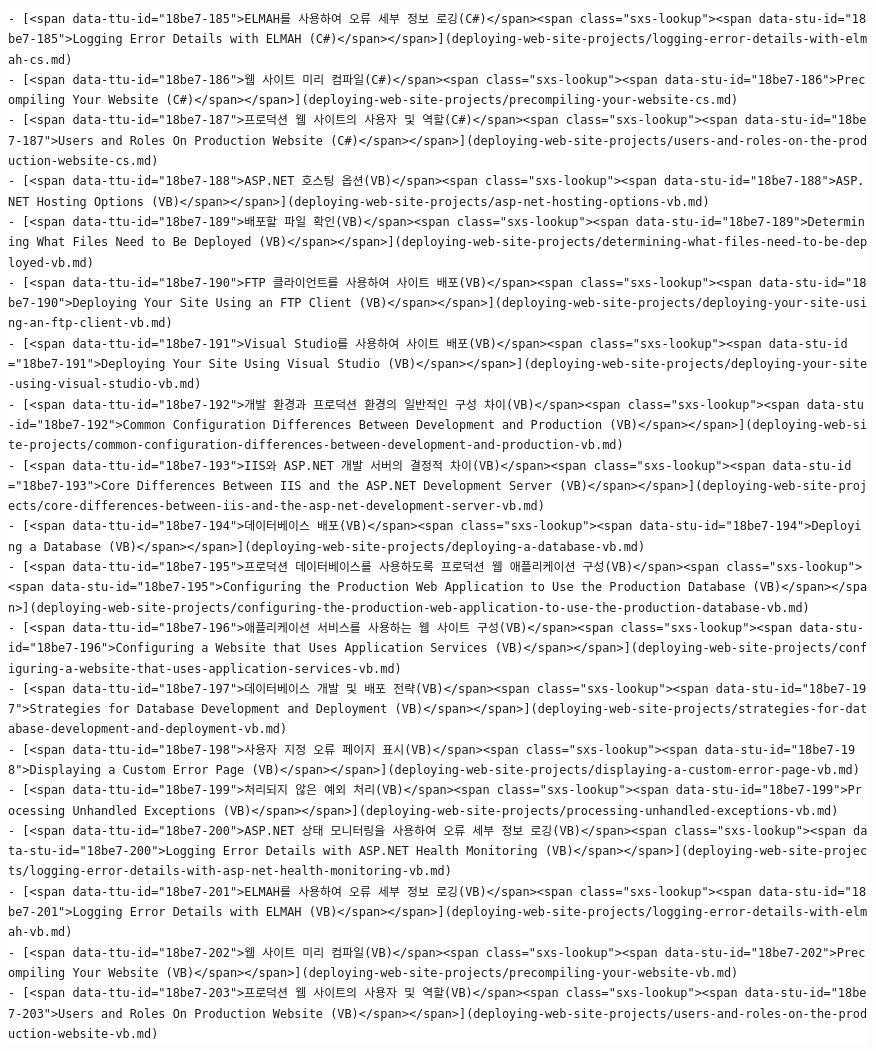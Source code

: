     - [<span data-ttu-id="18be7-185">ELMAH를 사용하여 오류 세부 정보 로깅(C#)</span><span class="sxs-lookup"><span data-stu-id="18be7-185">Logging Error Details with ELMAH (C#)</span></span>](deploying-web-site-projects/logging-error-details-with-elmah-cs.md)
    - [<span data-ttu-id="18be7-186">웹 사이트 미리 컴파일(C#)</span><span class="sxs-lookup"><span data-stu-id="18be7-186">Precompiling Your Website (C#)</span></span>](deploying-web-site-projects/precompiling-your-website-cs.md)
    - [<span data-ttu-id="18be7-187">프로덕션 웹 사이트의 사용자 및 역할(C#)</span><span class="sxs-lookup"><span data-stu-id="18be7-187">Users and Roles On Production Website (C#)</span></span>](deploying-web-site-projects/users-and-roles-on-the-production-website-cs.md)
    - [<span data-ttu-id="18be7-188">ASP.NET 호스팅 옵션(VB)</span><span class="sxs-lookup"><span data-stu-id="18be7-188">ASP.NET Hosting Options (VB)</span></span>](deploying-web-site-projects/asp-net-hosting-options-vb.md)
    - [<span data-ttu-id="18be7-189">배포할 파일 확인(VB)</span><span class="sxs-lookup"><span data-stu-id="18be7-189">Determining What Files Need to Be Deployed (VB)</span></span>](deploying-web-site-projects/determining-what-files-need-to-be-deployed-vb.md)
    - [<span data-ttu-id="18be7-190">FTP 클라이언트를 사용하여 사이트 배포(VB)</span><span class="sxs-lookup"><span data-stu-id="18be7-190">Deploying Your Site Using an FTP Client (VB)</span></span>](deploying-web-site-projects/deploying-your-site-using-an-ftp-client-vb.md)
    - [<span data-ttu-id="18be7-191">Visual Studio를 사용하여 사이트 배포(VB)</span><span class="sxs-lookup"><span data-stu-id="18be7-191">Deploying Your Site Using Visual Studio (VB)</span></span>](deploying-web-site-projects/deploying-your-site-using-visual-studio-vb.md)
    - [<span data-ttu-id="18be7-192">개발 환경과 프로덕션 환경의 일반적인 구성 차이(VB)</span><span class="sxs-lookup"><span data-stu-id="18be7-192">Common Configuration Differences Between Development and Production (VB)</span></span>](deploying-web-site-projects/common-configuration-differences-between-development-and-production-vb.md)
    - [<span data-ttu-id="18be7-193">IIS와 ASP.NET 개발 서버의 결정적 차이(VB)</span><span class="sxs-lookup"><span data-stu-id="18be7-193">Core Differences Between IIS and the ASP.NET Development Server (VB)</span></span>](deploying-web-site-projects/core-differences-between-iis-and-the-asp-net-development-server-vb.md)
    - [<span data-ttu-id="18be7-194">데이터베이스 배포(VB)</span><span class="sxs-lookup"><span data-stu-id="18be7-194">Deploying a Database (VB)</span></span>](deploying-web-site-projects/deploying-a-database-vb.md)
    - [<span data-ttu-id="18be7-195">프로덕션 데이터베이스를 사용하도록 프로덕션 웹 애플리케이션 구성(VB)</span><span class="sxs-lookup"><span data-stu-id="18be7-195">Configuring the Production Web Application to Use the Production Database (VB)</span></span>](deploying-web-site-projects/configuring-the-production-web-application-to-use-the-production-database-vb.md)
    - [<span data-ttu-id="18be7-196">애플리케이션 서비스를 사용하는 웹 사이트 구성(VB)</span><span class="sxs-lookup"><span data-stu-id="18be7-196">Configuring a Website that Uses Application Services (VB)</span></span>](deploying-web-site-projects/configuring-a-website-that-uses-application-services-vb.md)
    - [<span data-ttu-id="18be7-197">데이터베이스 개발 및 배포 전략(VB)</span><span class="sxs-lookup"><span data-stu-id="18be7-197">Strategies for Database Development and Deployment (VB)</span></span>](deploying-web-site-projects/strategies-for-database-development-and-deployment-vb.md)
    - [<span data-ttu-id="18be7-198">사용자 지정 오류 페이지 표시(VB)</span><span class="sxs-lookup"><span data-stu-id="18be7-198">Displaying a Custom Error Page (VB)</span></span>](deploying-web-site-projects/displaying-a-custom-error-page-vb.md)
    - [<span data-ttu-id="18be7-199">처리되지 않은 예외 처리(VB)</span><span class="sxs-lookup"><span data-stu-id="18be7-199">Processing Unhandled Exceptions (VB)</span></span>](deploying-web-site-projects/processing-unhandled-exceptions-vb.md)
    - [<span data-ttu-id="18be7-200">ASP.NET 상태 모니터링을 사용하여 오류 세부 정보 로깅(VB)</span><span class="sxs-lookup"><span data-stu-id="18be7-200">Logging Error Details with ASP.NET Health Monitoring (VB)</span></span>](deploying-web-site-projects/logging-error-details-with-asp-net-health-monitoring-vb.md)
    - [<span data-ttu-id="18be7-201">ELMAH를 사용하여 오류 세부 정보 로깅(VB)</span><span class="sxs-lookup"><span data-stu-id="18be7-201">Logging Error Details with ELMAH (VB)</span></span>](deploying-web-site-projects/logging-error-details-with-elmah-vb.md)
    - [<span data-ttu-id="18be7-202">웹 사이트 미리 컴파일(VB)</span><span class="sxs-lookup"><span data-stu-id="18be7-202">Precompiling Your Website (VB)</span></span>](deploying-web-site-projects/precompiling-your-website-vb.md)
    - [<span data-ttu-id="18be7-203">프로덕션 웹 사이트의 사용자 및 역할(VB)</span><span class="sxs-lookup"><span data-stu-id="18be7-203">Users and Roles On Production Website (VB)</span></span>](deploying-web-site-projects/users-and-roles-on-the-production-website-vb.md)
